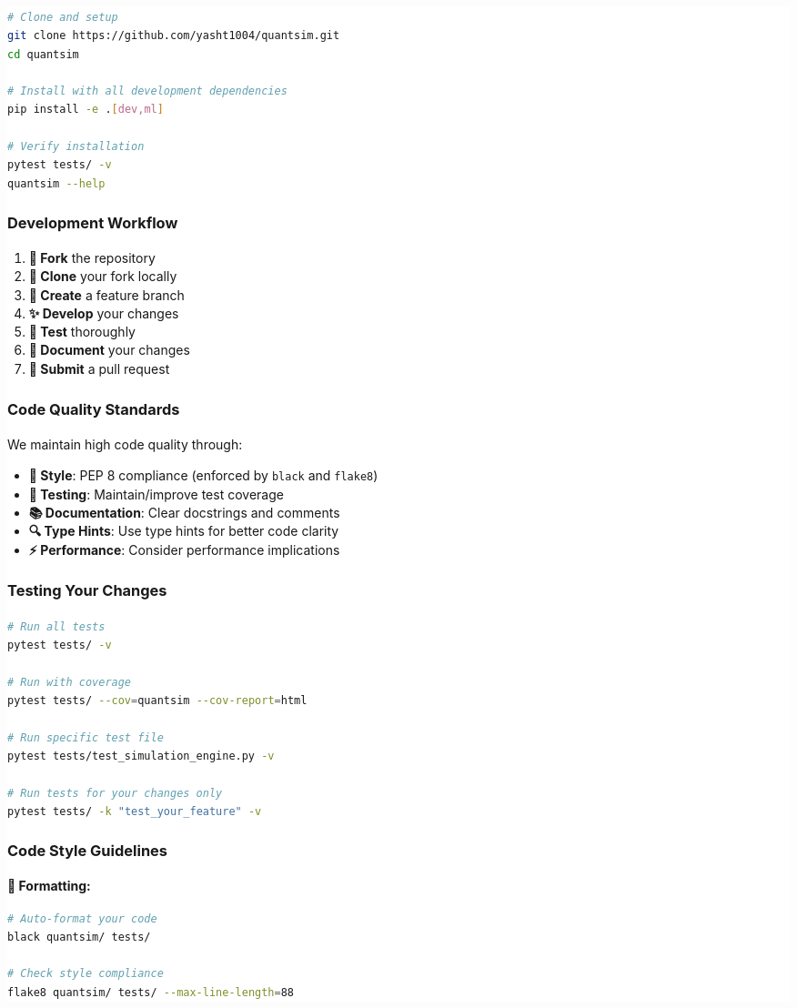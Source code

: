 ```bash
# Clone and setup
git clone https://github.com/yasht1004/quantsim.git
cd quantsim

# Install with all development dependencies
pip install -e .[dev,ml]

# Verify installation
pytest tests/ -v
quantsim --help
```

### **Development Workflow**

1. **🍴 Fork** the repository
2. **🔄 Clone** your fork locally  
3. **🌿 Create** a feature branch
4. **✨ Develop** your changes
5. **🧪 Test** thoroughly
6. **📝 Document** your changes
7. **🚀 Submit** a pull request

### **Code Quality Standards**

We maintain high code quality through:

- **📏 Style**: PEP 8 compliance (enforced by `black` and `flake8`)
- **🧪 Testing**: Maintain/improve test coverage
- **📚 Documentation**: Clear docstrings and comments
- **🔍 Type Hints**: Use type hints for better code clarity
- **⚡ Performance**: Consider performance implications

### **Testing Your Changes**

```bash
# Run all tests
pytest tests/ -v

# Run with coverage
pytest tests/ --cov=quantsim --cov-report=html

# Run specific test file
pytest tests/test_simulation_engine.py -v

# Run tests for your changes only
pytest tests/ -k "test_your_feature" -v
```

### **Code Style Guidelines**

**🎨 Formatting:**
```bash
# Auto-format your code
black quantsim/ tests/

# Check style compliance
flake8 quantsim/ tests/ --max-line-length=88
```
